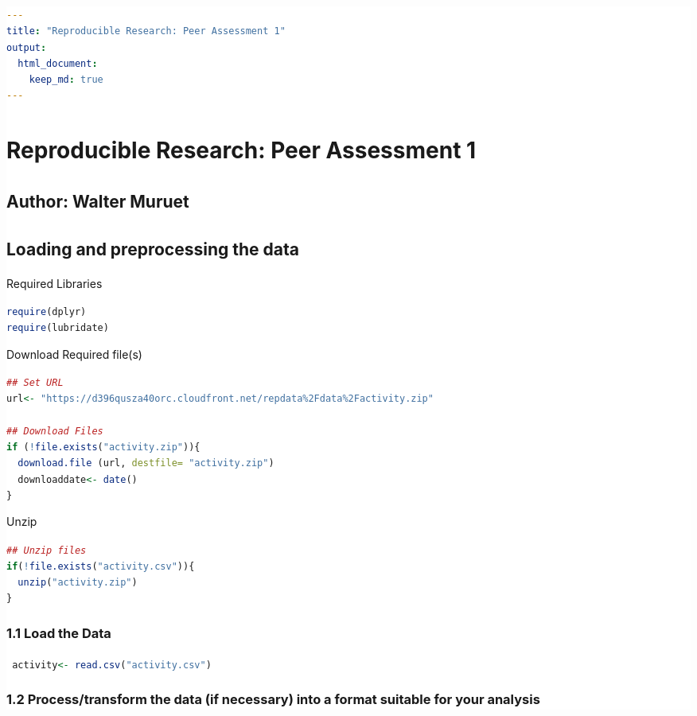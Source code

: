 ```yaml
---
title: "Reproducible Research: Peer Assessment 1"
output: 
  html_document:
    keep_md: true
---
```

# Reproducible Research: Peer Assessment 1
## Author: Walter Muruet

## Loading and preprocessing the data

Required Libraries

```r
require(dplyr)
require(lubridate)
```

Download Required file(s)

```r
## Set URL
url<- "https://d396qusza40orc.cloudfront.net/repdata%2Fdata%2Factivity.zip"

## Download Files
if (!file.exists("activity.zip")){
  download.file (url, destfile= "activity.zip")
  downloaddate<- date()
}
```

Unzip

```r
## Unzip files
if(!file.exists("activity.csv")){
  unzip("activity.zip")
}
```

### 1.1 Load the Data


```r
 activity<- read.csv("activity.csv")
```

### 1.2 Process/transform the data (if necessary) into a format suitable for your analysis


